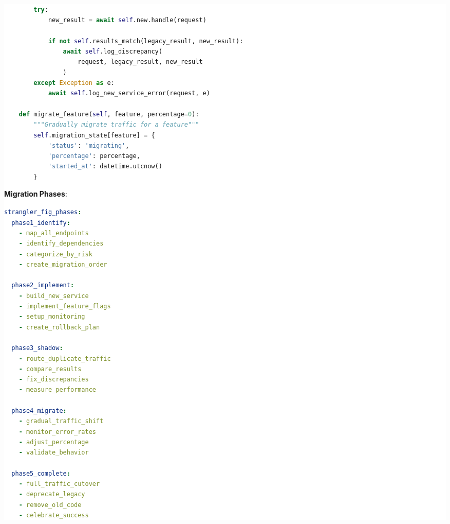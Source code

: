 ```python
        try:
            new_result = await self.new.handle(request)
            
            if not self.results_match(legacy_result, new_result):
                await self.log_discrepancy(
                    request, legacy_result, new_result
                )
        except Exception as e:
            await self.log_new_service_error(request, e)
    
    def migrate_feature(self, feature, percentage=0):
        """Gradually migrate traffic for a feature"""
        self.migration_state[feature] = {
            'status': 'migrating',
            'percentage': percentage,
            'started_at': datetime.utcnow()
        }
```

**Migration Phases**:
```yaml
strangler_fig_phases:
  phase1_identify:
    - map_all_endpoints
    - identify_dependencies
    - categorize_by_risk
    - create_migration_order
    
  phase2_implement:
    - build_new_service
    - implement_feature_flags
    - setup_monitoring
    - create_rollback_plan
    
  phase3_shadow:
    - route_duplicate_traffic
    - compare_results
    - fix_discrepancies
    - measure_performance
    
  phase4_migrate:
    - gradual_traffic_shift
    - monitor_error_rates
    - adjust_percentage
    - validate_behavior
    
  phase5_complete:
    - full_traffic_cutover
    - deprecate_legacy
    - remove_old_code
    - celebrate_success
```
